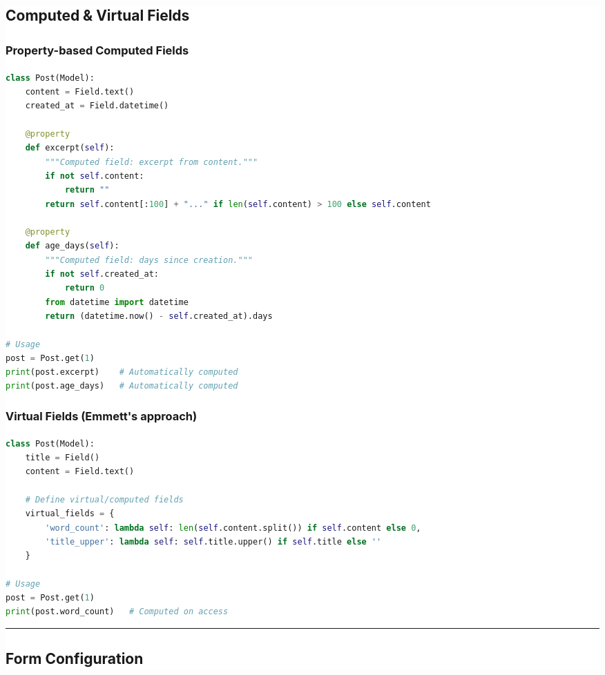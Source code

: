 ## Computed & Virtual Fields

### Property-based Computed Fields

```python
class Post(Model):
    content = Field.text()
    created_at = Field.datetime()
    
    @property
    def excerpt(self):
        """Computed field: excerpt from content."""
        if not self.content:
            return ""
        return self.content[:100] + "..." if len(self.content) > 100 else self.content
    
    @property
    def age_days(self):
        """Computed field: days since creation."""
        if not self.created_at:
            return 0
        from datetime import datetime
        return (datetime.now() - self.created_at).days

# Usage
post = Post.get(1)
print(post.excerpt)    # Automatically computed
print(post.age_days)   # Automatically computed
```

### Virtual Fields (Emmett's approach)

```python
class Post(Model):
    title = Field()
    content = Field.text()
    
    # Define virtual/computed fields
    virtual_fields = {
        'word_count': lambda self: len(self.content.split()) if self.content else 0,
        'title_upper': lambda self: self.title.upper() if self.title else ''
    }

# Usage
post = Post.get(1)
print(post.word_count)   # Computed on access
```

---

## Form Configuration
